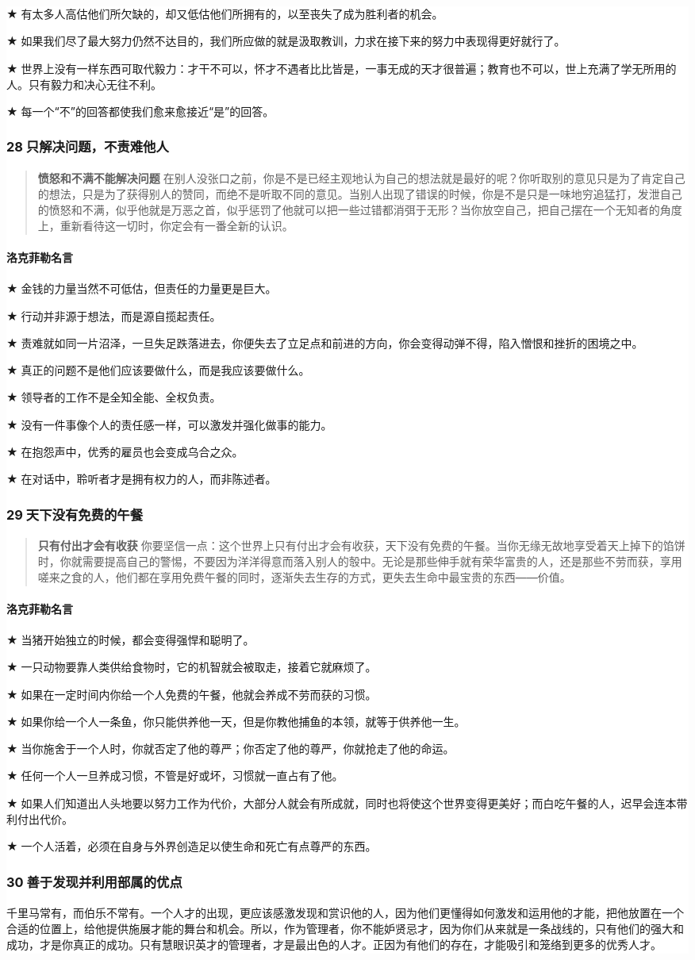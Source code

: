 ★ 有太多人高估他们所欠缺的，却又低估他们所拥有的，以至丧失了成为胜利者的机会。

★ 如果我们尽了最大努力仍然不达目的，我们所应做的就是汲取教训，力求在接下来的努力中表现得更好就行了。

★ 世界上没有一样东西可取代毅力：才干不可以，怀才不遇者比比皆是，一事无成的天才很普遍；教育也不可以，世上充满了学无所用的人。只有毅力和决心无往不利。

★ 每一个“不”的回答都使我们愈来愈接近“是”的回答。

### 28 只解决问题，不责难他人

> **愤怒和不满不能解决问题**
> 在别人没张口之前，你是不是已经主观地认为自己的想法就是最好的呢？你听取别的意见只是为了肯定自己的想法，只是为了获得别人的赞同，而绝不是听取不同的意见。当别人出现了错误的时候，你是不是只是一味地穷追猛打，发泄自己的愤怒和不满，似乎他就是万恶之首，似乎惩罚了他就可以把一些过错都消弭于无形？当你放空自己，把自己摆在一个无知者的角度上，重新看待这一切时，你定会有一番全新的认识。

#### 洛克菲勒名言

★ 金钱的力量当然不可低估，但责任的力量更是巨大。

★ 行动并非源于想法，而是源自揽起责任。

★ 责难就如同一片沼泽，一旦失足跌落进去，你便失去了立足点和前进的方向，你会变得动弹不得，陷入憎恨和挫折的困境之中。

★ 真正的问题不是他们应该要做什么，而是我应该要做什么。

★ 领导者的工作不是全知全能、全权负责。

★ 没有一件事像个人的责任感一样，可以激发并强化做事的能力。

★ 在抱怨声中，优秀的雇员也会变成乌合之众。

★ 在对话中，聆听者才是拥有权力的人，而非陈述者。

### 29 天下没有免费的午餐

> **只有付出才会有收获**
> 你要坚信一点：这个世界上只有付出才会有收获，天下没有免费的午餐。当你无缘无故地享受着天上掉下的馅饼时，你就需要提高自己的警惕，不要因为洋洋得意而落入别人的彀中。无论是那些伸手就有荣华富贵的人，还是那些不劳而获，享用嗟来之食的人，他们都在享用免费午餐的同时，逐渐失去生存的方式，更失去生命中最宝贵的东西——价值。

#### 洛克菲勒名言

★ 当猪开始独立的时候，都会变得强悍和聪明了。

★ 一只动物要靠人类供给食物时，它的机智就会被取走，接着它就麻烦了。

★ 如果在一定时间内你给一个人免费的午餐，他就会养成不劳而获的习惯。

★ 如果你给一个人一条鱼，你只能供养他一天，但是你教他捕鱼的本领，就等于供养他一生。

★ 当你施舍于一个人时，你就否定了他的尊严；你否定了他的尊严，你就抢走了他的命运。

★ 任何一个人一旦养成习惯，不管是好或坏，习惯就一直占有了他。

★ 如果人们知道出人头地要以努力工作为代价，大部分人就会有所成就，同时也将使这个世界变得更美好；而白吃午餐的人，迟早会连本带利付出代价。

★ 一个人活着，必须在自身与外界创造足以使生命和死亡有点尊严的东西。

### 30 善于发现并利用部属的优点

> 
千里马常有，而伯乐不常有。一个人才的出现，更应该感激发现和赏识他的人，因为他们更懂得如何激发和运用他的才能，把他放置在一个合适的位置上，给他提供施展才能的舞台和机会。所以，作为管理者，你不能妒贤忌才，因为你们从来就是一条战线的，只有他们的强大和成功，才是你真正的成功。只有慧眼识英才的管理者，才是最出色的人才。正因为有他们的存在，才能吸引和笼络到更多的优秀人才。
